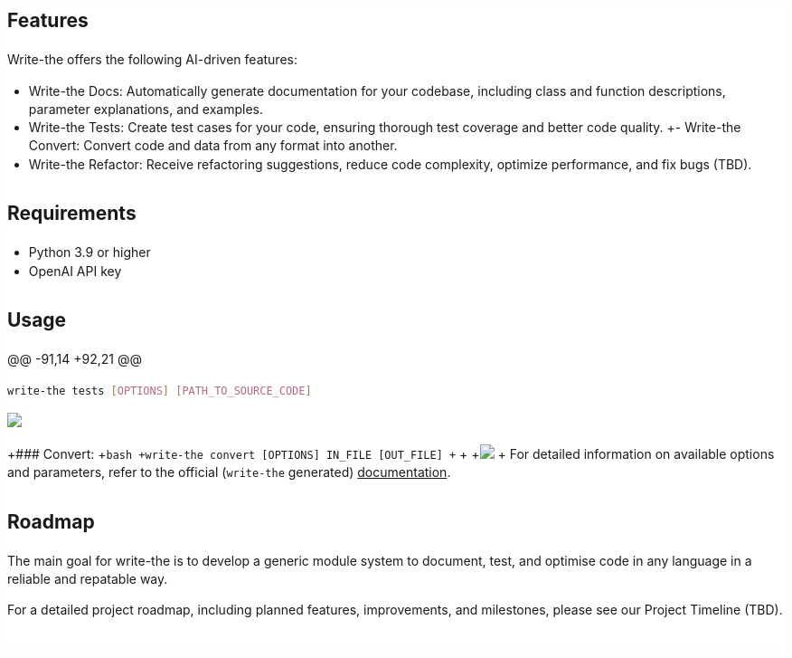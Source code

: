  ## Features
 
 Write-the offers the following AI-driven features:
 
 - Write-the Docs: Automatically generate documentation for your codebase, including class and function descriptions, parameter explanations, and examples.
 - Write-the Tests: Create test cases for your code, ensuring thorough test coverage and better code quality.
+- Write-the Convert: Convert code and data from any format into another. 
 - Write-the Refactor: Receive refactoring suggestions, reduce code complexity, optimize performance, and fix bugs (TBD).
 
 ## Requirements
 - Python 3.9 or higher  
 - OpenAI API key
 
 ## Usage
@@ -91,14 +92,21 @@
 ```bash
 write-the tests [OPTIONS] [PATH_TO_SOURCE_CODE]
 ```
 
 ![](https://raw.githubusercontent.com/Wytamma/write-the/master/images/tests-help.png)
 
 
+### Convert:
+```bash
+write-the convert [OPTIONS] IN_FILE [OUT_FILE]
+```
+
+![](https://raw.githubusercontent.com/Wytamma/write-the/master/images/convert-help.png)
+
 For detailed information on available options and parameters, refer to the official (`write-the` generated) [documentation](https://write-the.wytamma.com/).
 
 ## Roadmap
 
 The main goal for write-the is to develop a generic module system to document, test, and optimise code in any language in a reliable and repatable way.
 
 For a detailed project roadmap, including planned features, improvements, and milestones, please see our Project Timeline (TBD).
```

